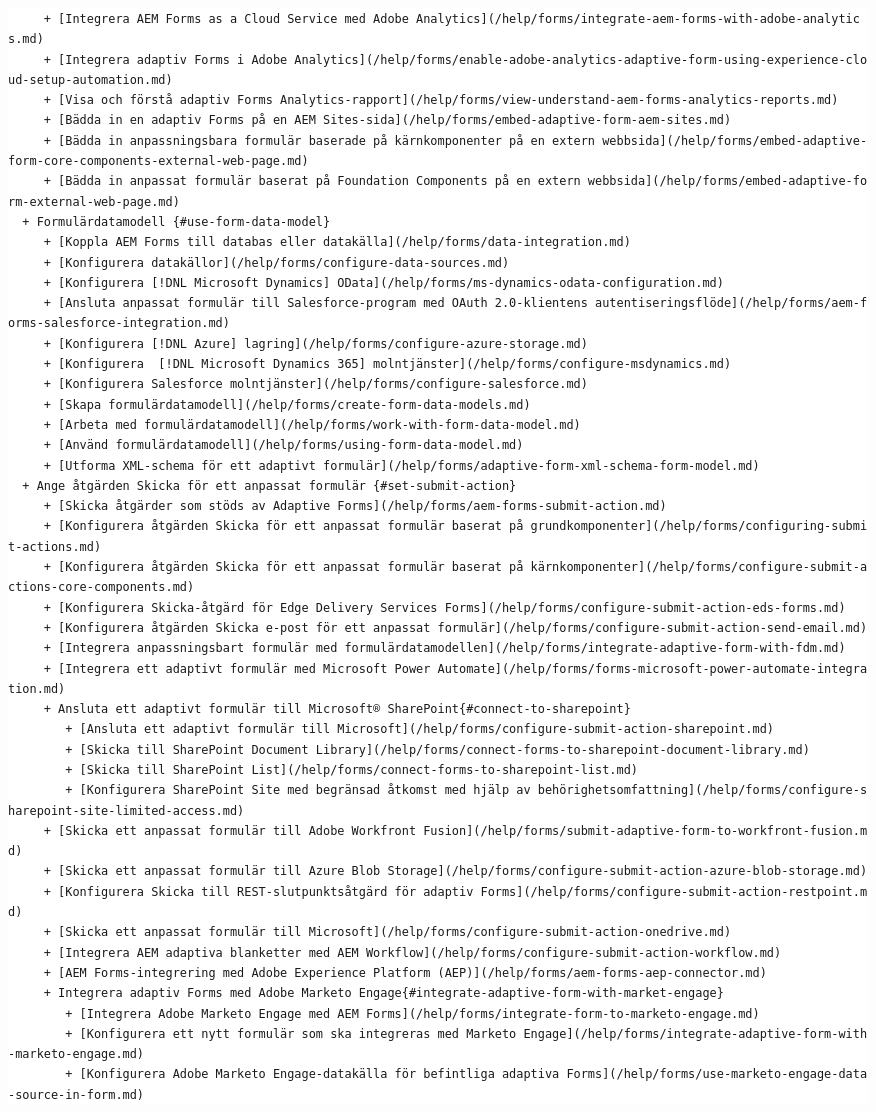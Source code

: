          + [Integrera AEM Forms as a Cloud Service med Adobe Analytics](/help/forms/integrate-aem-forms-with-adobe-analytics.md)
         + [Integrera adaptiv Forms i Adobe Analytics](/help/forms/enable-adobe-analytics-adaptive-form-using-experience-cloud-setup-automation.md)
         + [Visa och förstå adaptiv Forms Analytics-rapport](/help/forms/view-understand-aem-forms-analytics-reports.md)
         + [Bädda in en adaptiv Forms på en AEM Sites-sida](/help/forms/embed-adaptive-form-aem-sites.md)
         + [Bädda in anpassningsbara formulär baserade på kärnkomponenter på en extern webbsida](/help/forms/embed-adaptive-form-core-components-external-web-page.md)
         + [Bädda in anpassat formulär baserat på Foundation Components på en extern webbsida](/help/forms/embed-adaptive-form-external-web-page.md)
      + Formulärdatamodell {#use-form-data-model}
         + [Koppla AEM Forms till databas eller datakälla](/help/forms/data-integration.md)
         + [Konfigurera datakällor](/help/forms/configure-data-sources.md)
         + [Konfigurera [!DNL Microsoft Dynamics] OData](/help/forms/ms-dynamics-odata-configuration.md)
         + [Ansluta anpassat formulär till Salesforce-program med OAuth 2.0-klientens autentiseringsflöde](/help/forms/aem-forms-salesforce-integration.md)
         + [Konfigurera [!DNL Azure] lagring](/help/forms/configure-azure-storage.md)
         + [Konfigurera  [!DNL Microsoft Dynamics 365] molntjänster](/help/forms/configure-msdynamics.md)
         + [Konfigurera Salesforce molntjänster](/help/forms/configure-salesforce.md)
         + [Skapa formulärdatamodell](/help/forms/create-form-data-models.md)
         + [Arbeta med formulärdatamodell](/help/forms/work-with-form-data-model.md)
         + [Använd formulärdatamodell](/help/forms/using-form-data-model.md)
         + [Utforma XML-schema för ett adaptivt formulär](/help/forms/adaptive-form-xml-schema-form-model.md)
      + Ange åtgärden Skicka för ett anpassat formulär {#set-submit-action}
         + [Skicka åtgärder som stöds av Adaptive Forms](/help/forms/aem-forms-submit-action.md)
         + [Konfigurera åtgärden Skicka för ett anpassat formulär baserat på grundkomponenter](/help/forms/configuring-submit-actions.md)
         + [Konfigurera åtgärden Skicka för ett anpassat formulär baserat på kärnkomponenter](/help/forms/configure-submit-actions-core-components.md)
         + [Konfigurera Skicka-åtgärd för Edge Delivery Services Forms](/help/forms/configure-submit-action-eds-forms.md)
         + [Konfigurera åtgärden Skicka e-post för ett anpassat formulär](/help/forms/configure-submit-action-send-email.md)
         + [Integrera anpassningsbart formulär med formulärdatamodellen](/help/forms/integrate-adaptive-form-with-fdm.md)
         + [Integrera ett adaptivt formulär med Microsoft Power Automate](/help/forms/forms-microsoft-power-automate-integration.md)
         + Ansluta ett adaptivt formulär till Microsoft® SharePoint{#connect-to-sharepoint}
            + [Ansluta ett adaptivt formulär till Microsoft](/help/forms/configure-submit-action-sharepoint.md)
            + [Skicka till SharePoint Document Library](/help/forms/connect-forms-to-sharepoint-document-library.md)
            + [Skicka till SharePoint List](/help/forms/connect-forms-to-sharepoint-list.md)
            + [Konfigurera SharePoint Site med begränsad åtkomst med hjälp av behörighetsomfattning](/help/forms/configure-sharepoint-site-limited-access.md)
         + [Skicka ett anpassat formulär till Adobe Workfront Fusion](/help/forms/submit-adaptive-form-to-workfront-fusion.md)
         + [Skicka ett anpassat formulär till Azure Blob Storage](/help/forms/configure-submit-action-azure-blob-storage.md)
         + [Konfigurera Skicka till REST-slutpunktsåtgärd för adaptiv Forms](/help/forms/configure-submit-action-restpoint.md)
         + [Skicka ett anpassat formulär till Microsoft](/help/forms/configure-submit-action-onedrive.md)
         + [Integrera AEM adaptiva blanketter med AEM Workflow](/help/forms/configure-submit-action-workflow.md)
         + [AEM Forms-integrering med Adobe Experience Platform (AEP)](/help/forms/aem-forms-aep-connector.md)
         + Integrera adaptiv Forms med Adobe Marketo Engage{#integrate-adaptive-form-with-market-engage}
            + [Integrera Adobe Marketo Engage med AEM Forms](/help/forms/integrate-form-to-marketo-engage.md)
            + [Konfigurera ett nytt formulär som ska integreras med Marketo Engage](/help/forms/integrate-adaptive-form-with-marketo-engage.md)
            + [Konfigurera Adobe Marketo Engage-datakälla för befintliga adaptiva Forms](/help/forms/use-marketo-engage-data-source-in-form.md)